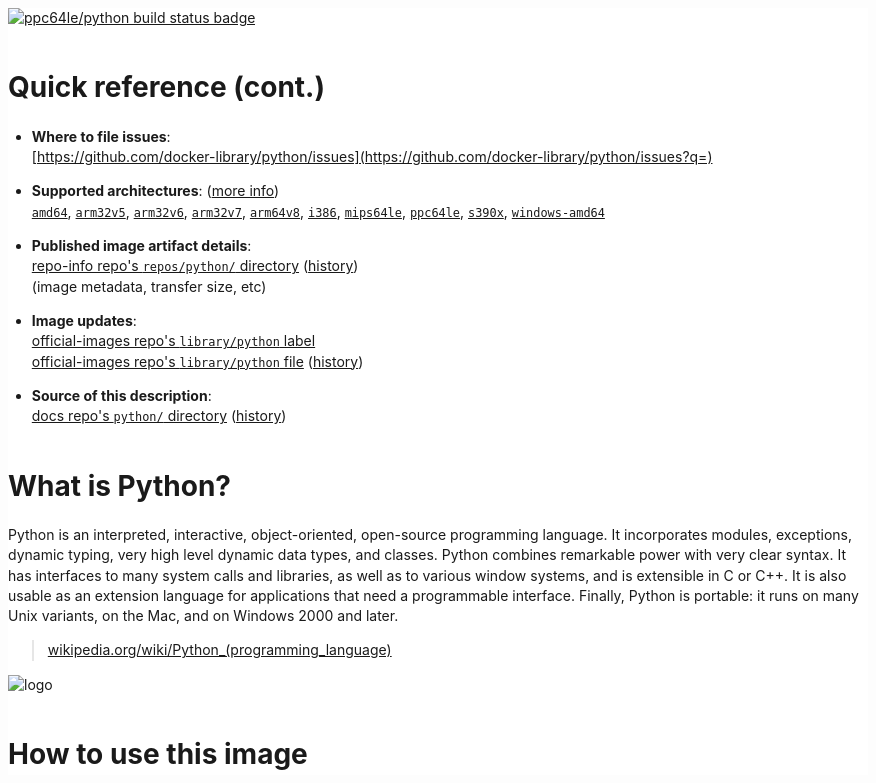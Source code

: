 [![ppc64le/python build status badge](https://img.shields.io/jenkins/s/https/doi-janky.infosiftr.net/job/multiarch/job/ppc64le/job/python.svg?label=ppc64le/python%20%20build%20job)](https://doi-janky.infosiftr.net/job/multiarch/job/ppc64le/job/python/)

# Quick reference (cont.)

-	**Where to file issues**:  
	[https://github.com/docker-library/python/issues](https://github.com/docker-library/python/issues?q=)

-	**Supported architectures**: ([more info](https://github.com/docker-library/official-images#architectures-other-than-amd64))  
	[`amd64`](https://hub.docker.com/r/amd64/python/), [`arm32v5`](https://hub.docker.com/r/arm32v5/python/), [`arm32v6`](https://hub.docker.com/r/arm32v6/python/), [`arm32v7`](https://hub.docker.com/r/arm32v7/python/), [`arm64v8`](https://hub.docker.com/r/arm64v8/python/), [`i386`](https://hub.docker.com/r/i386/python/), [`mips64le`](https://hub.docker.com/r/mips64le/python/), [`ppc64le`](https://hub.docker.com/r/ppc64le/python/), [`s390x`](https://hub.docker.com/r/s390x/python/), [`windows-amd64`](https://hub.docker.com/r/winamd64/python/)

-	**Published image artifact details**:  
	[repo-info repo's `repos/python/` directory](https://github.com/docker-library/repo-info/blob/master/repos/python) ([history](https://github.com/docker-library/repo-info/commits/master/repos/python))  
	(image metadata, transfer size, etc)

-	**Image updates**:  
	[official-images repo's `library/python` label](https://github.com/docker-library/official-images/issues?q=label%3Alibrary%2Fpython)  
	[official-images repo's `library/python` file](https://github.com/docker-library/official-images/blob/master/library/python) ([history](https://github.com/docker-library/official-images/commits/master/library/python))

-	**Source of this description**:  
	[docs repo's `python/` directory](https://github.com/docker-library/docs/tree/master/python) ([history](https://github.com/docker-library/docs/commits/master/python))

# What is Python?

Python is an interpreted, interactive, object-oriented, open-source programming language. It incorporates modules, exceptions, dynamic typing, very high level dynamic data types, and classes. Python combines remarkable power with very clear syntax. It has interfaces to many system calls and libraries, as well as to various window systems, and is extensible in C or C++. It is also usable as an extension language for applications that need a programmable interface. Finally, Python is portable: it runs on many Unix variants, on the Mac, and on Windows 2000 and later.

> [wikipedia.org/wiki/Python_(programming_language)](https://en.wikipedia.org/wiki/Python_%28programming_language%29)

![logo](https://raw.githubusercontent.com/docker-library/docs/01c12653951b2fe592c1f93a13b4e289ada0e3a1/python/logo.png)

# How to use this image

